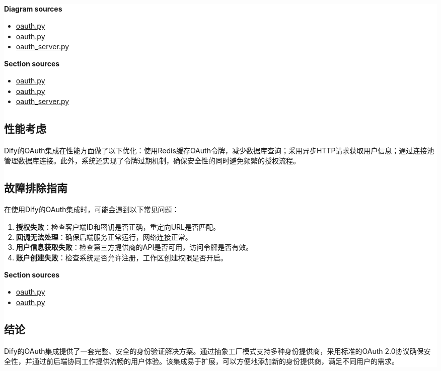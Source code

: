 **Diagram sources**
- [oauth.py](file://api/controllers/console/auth/oauth.py#L1-L187)
- [oauth.py](file://api/libs/oauth.py#L1-L133)
- [oauth_server.py](file://api/services/oauth_server.py#L1-L94)

**Section sources**
- [oauth.py](file://api/controllers/console/auth/oauth.py#L1-L187)
- [oauth.py](file://api/libs/oauth.py#L1-L133)
- [oauth_server.py](file://api/services/oauth_server.py#L1-L94)

## 性能考虑
Dify的OAuth集成在性能方面做了以下优化：使用Redis缓存OAuth令牌，减少数据库查询；采用异步HTTP请求获取用户信息；通过连接池管理数据库连接。此外，系统还实现了令牌过期机制，确保安全性的同时避免频繁的授权流程。

## 故障排除指南
在使用Dify的OAuth集成时，可能会遇到以下常见问题：

1. **授权失败**：检查客户端ID和密钥是否正确，重定向URL是否匹配。
2. **回调无法处理**：确保后端服务正常运行，网络连接正常。
3. **用户信息获取失败**：检查第三方提供商的API是否可用，访问令牌是否有效。
4. **账户创建失败**：检查系统是否允许注册，工作区创建权限是否开启。

**Section sources**
- [oauth.py](file://api/controllers/console/auth/oauth.py#L1-L187)
- [oauth.py](file://api/libs/oauth.py#L1-L133)

## 结论
Dify的OAuth集成提供了一套完整、安全的身份验证解决方案。通过抽象工厂模式支持多种身份提供商，采用标准的OAuth 2.0协议确保安全性，并通过前后端协同工作提供流畅的用户体验。该集成易于扩展，可以方便地添加新的身份提供商，满足不同用户的需求。